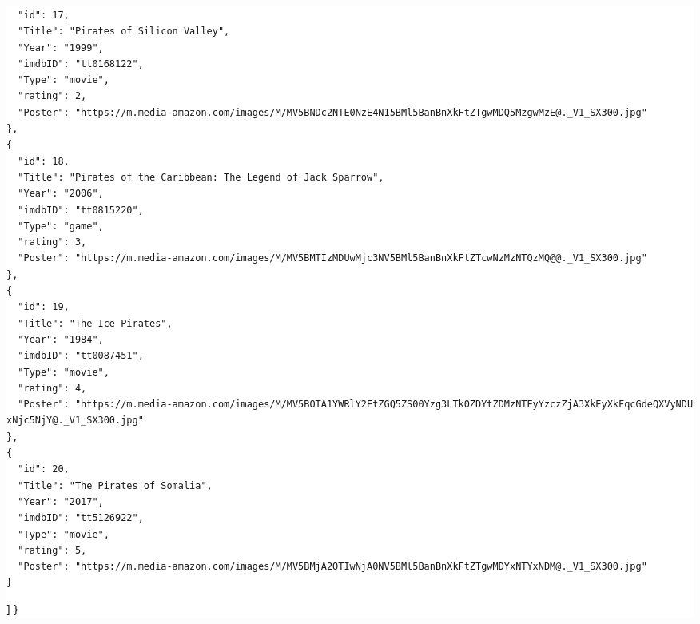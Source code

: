       "id": 17,
      "Title": "Pirates of Silicon Valley",
      "Year": "1999",
      "imdbID": "tt0168122",
      "Type": "movie",
      "rating": 2,
      "Poster": "https://m.media-amazon.com/images/M/MV5BNDc2NTE0NzE4N15BMl5BanBnXkFtZTgwMDQ5MzgwMzE@._V1_SX300.jpg"
    },
    {
      "id": 18,
      "Title": "Pirates of the Caribbean: The Legend of Jack Sparrow",
      "Year": "2006",
      "imdbID": "tt0815220",
      "Type": "game",
      "rating": 3,
      "Poster": "https://m.media-amazon.com/images/M/MV5BMTIzMDUwMjc3NV5BMl5BanBnXkFtZTcwNzMzNTQzMQ@@._V1_SX300.jpg"
    },
    {
      "id": 19,
      "Title": "The Ice Pirates",
      "Year": "1984",
      "imdbID": "tt0087451",
      "Type": "movie",
      "rating": 4,
      "Poster": "https://m.media-amazon.com/images/M/MV5BOTA1YWRlY2EtZGQ5ZS00Yzg3LTk0ZDYtZDMzNTEyYzczZjA3XkEyXkFqcGdeQXVyNDUxNjc5NjY@._V1_SX300.jpg"
    },
    {
      "id": 20,
      "Title": "The Pirates of Somalia",
      "Year": "2017",
      "imdbID": "tt5126922",
      "Type": "movie",
      "rating": 5,
      "Poster": "https://m.media-amazon.com/images/M/MV5BMjA2OTIwNjA0NV5BMl5BanBnXkFtZTgwMDYxNTYxNDM@._V1_SX300.jpg"
    }
  ]
}

